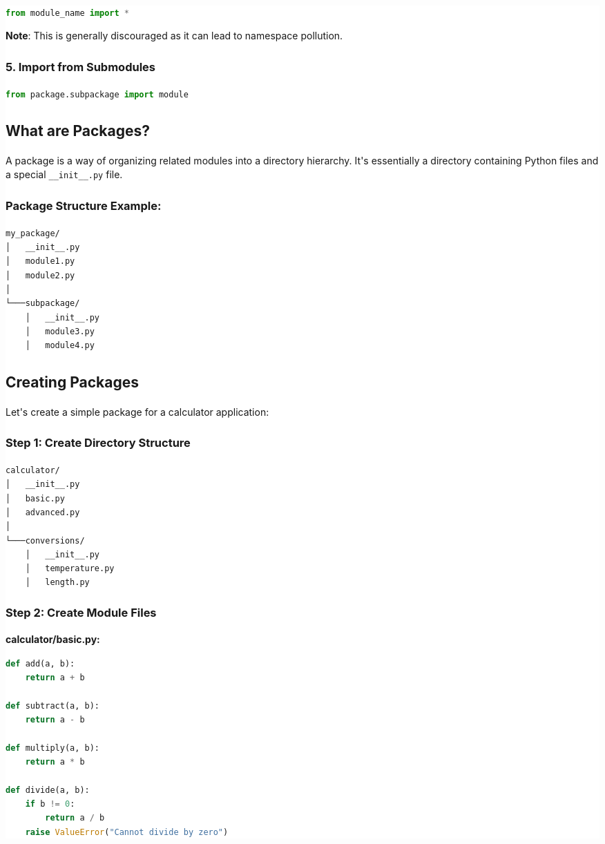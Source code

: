 ```python
from module_name import *
```

**Note**: This is generally discouraged as it can lead to namespace pollution.

### 5. Import from Submodules

```python
from package.subpackage import module
```

## What are Packages?

A package is a way of organizing related modules into a directory hierarchy. It's essentially a directory containing Python files and a special `__init__.py` file.

### Package Structure Example:

```
my_package/
│   __init__.py
│   module1.py
│   module2.py
│
└───subpackage/
    │   __init__.py
    │   module3.py
    │   module4.py
```

## Creating Packages

Let's create a simple package for a calculator application:

### Step 1: Create Directory Structure

```
calculator/
│   __init__.py
│   basic.py
│   advanced.py
│
└───conversions/
    │   __init__.py
    │   temperature.py
    │   length.py
```

### Step 2: Create Module Files

**calculator/basic.py:**
```python
def add(a, b):
    return a + b

def subtract(a, b):
    return a - b

def multiply(a, b):
    return a * b

def divide(a, b):
    if b != 0:
        return a / b
    raise ValueError("Cannot divide by zero")
```